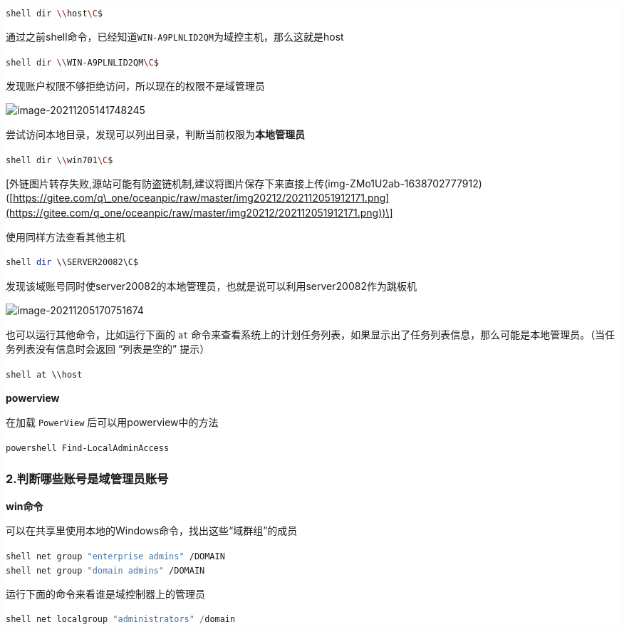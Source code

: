 ```bash
shell dir \\host\C$
```

通过之前shell命令，已经知道`WIN-A9PLNLID2QM`为域控主机，那么这就是host

```bash
shell dir \\WIN-A9PLNLID2QM\C$
```

发现账户权限不够拒绝访问，所以现在的权限不是域管理员

![image-20211205141748245](https://shs3.b.qianxin.com/attack_forum/2021/12/attach-b866e99661e98eae70483d879287fa2359c362b4.png)

尝试访问本地目录，发现可以列出目录，判断当前权限为**本地管理员**

```bash
shell dir \\win701\C$
```

\[外链图片转存失败,源站可能有防盗链机制,建议将图片保存下来直接上传(img-ZMo1U2ab-1638702777912)([https://gitee.com/q\_one/oceanpic/raw/master/img20212/202112051912171.png](https://gitee.com/q_one/oceanpic/raw/master/img20212/202112051912171.png))\]

使用同样方法查看其他主机

```powershell
shell dir \\SERVER20082\C$
```

发现该域账号同时使server20082的本地管理员，也就是说可以利用server20082作为跳板机

![image-20211205170751674](https://shs3.b.qianxin.com/attack_forum/2021/12/attach-a113c689703dd30d4824bfc915a6b56c2be8f97c.png)

也可以运行其他命令，比如运行下面的 `at` 命令来查看系统上的计划任务列表，如果显示出了任务列表信息，那么可能是本地管理员。（当任务列表没有信息时会返回 “列表是空的” 提示）

```powershell
shell at \\host
```

**powerview**

在加载 `PowerView` 后可以用powerview中的方法

```powershell
powershell Find-LocalAdminAccess
```

### 2.判断哪些账号是域管理员账号

**win命令**

可以在共享里使用本地的Windows命令，找出这些“域群组”的成员

```bash
shell net group "enterprise admins" /DOMAIN
shell net group "domain admins" /DOMAIN
```

运行下面的命令来看谁是域控制器上的管理员

```powershell
shell net localgroup "administrators" /domain
```
